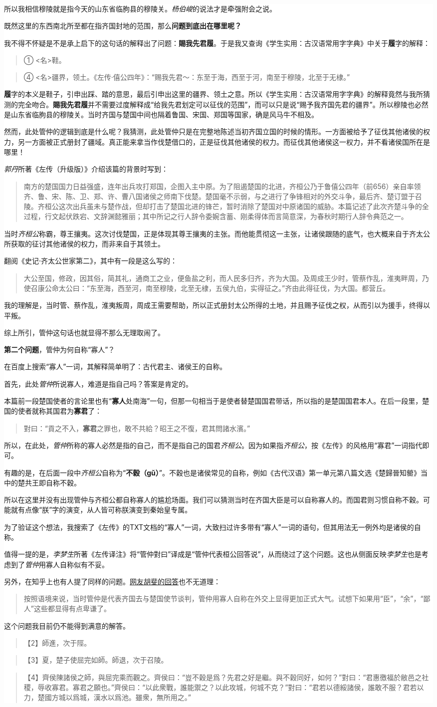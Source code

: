所以我相信穆陵就是指今天的山东省临朐县的穆陵关。*杨伯峻*的说法才是牵强附会之说。

既然这里的东西南北所至都在指齐国封地的范围，那么**问题到底出在哪里呢？**

我不得不怀疑是不是承上启下的这句话的解释出了问题：**賜我先君履**。于是我又查询《学生实用：古汉语常用字字典》中关于**履**字的解释：

> ① <名>鞋。

> ④ <名>疆界，领土。《左传·僖公四年》：“赐我先君～：东至于海，西至于河，南至于穆陵，北至于无棣。”

**履**字的本义是鞋子，引申出踩、踏的意思，最后引申出这里的疆界、领土之意。所以《学生实用：古汉语常用字字典》的解释竟然与我所猜测的完全吻合。**賜我先君履**并不需要过度解释成“给我先君划定可以征伐的范围”，而可以只是说“赐予我齐国先君的疆界”。所以穆陵也必然是山东省临朐县的穆陵关。当时齐国与楚国中间也隔着鲁国、宋国、郑国等国家，确是风马牛不相及。

然而，此处管仲的逻辑到底是什么呢？我猜测，此处管仲只是在完整地陈述当初齐国立国的时候的情形。一方面被给予了征伐其他诸侯的权力，另一方面被正式册封了疆域。真正能来拿当作伐楚借口的，正是征伐其他诸侯的权力。而征伐其他诸侯这一权力，并不看诸侯国所在是哪里！

*郭丹*所著《左传（升级版）》介绍该篇的背景时写到：

> 南方的楚国国力日益强盛，连年出兵攻打郑国，企图入主中原。为了阻遏楚国的北进，齐桓公乃于鲁僖公四年（前656）亲自率领齐、鲁、宋、陈、卫、郑、许、曹八国诸侯之师南下伐楚。楚国毫不示弱，与之进行了争锋相对的外交斗争，最后齐、楚订盟于召陵。齐桓公这次出兵虽未与楚作战，但却打击了楚国北进的锋芒，暂时消除了楚国对中原诸国的威胁。本篇记述了此次齐楚斗争的全过程，行文起伏跌宕、文辞渊懿雅丽；其中所记之行人辞令委婉含蓄、刚柔得体而言简意深，为春秋时期行人辞令典范之一。

当时*齐桓公*称霸，尊王攘夷。这次讨伐楚国，正是体现其尊王攘夷的主张。而他能贯彻这一主张，让诸侯跟随的底气，也大概来自于齐太公所获取的征讨其他诸侯的权力，而非来自于其领土。

翻阅《史记·齐太公世家第二》，其中有一段是这么写的：

> 大公至国，修政，因其俗，简其礼，通商工之业，便鱼盐之利，而人民多归齐，齐为大国。及周成王少时，管蔡作乱，淮夷畔周，乃使召康公命太公曰：“东至海，西至河，南至穆陵，北至无棣，五侯九伯，实得征之。”齐由此得征伐，为大国。都营丘。

我的理解是，当时管、蔡作乱，淮夷叛周，周成王需要帮助，所以正式册封太公所得的土地，并且赐予征伐之权，从而引以为援手，终得以平叛。

综上所引，管仲这句话也就显得不那么无理取闹了。

**第二个问题**，管仲为何自称“寡人”？

在百度上搜索“寡人”一词，其解释简单明了：古代君主、诸侯王的自称。

首先，此处*管仲*所说寡人，难道是指自己吗？答案是肯定的。

本篇前一段楚国使者的言论里也有“**寡人**处南海”一句，但那一句相当于是使者替楚国国君带话，所以指的是楚国国君本人。在后一段里，楚国的使者就称其国君为**寡君**了：

> 對曰：“貢之不入，**寡君**之罪也，敢不共給？昭王之不復，君其問諸水濱。”

所以，在此处，*管仲*所称的寡人必然是指的自己，而不是指自己的国君*齐桓公*。因为如果指*齐桓公*，按《左传》的风格用“寡君”一词指代即可。

有趣的是，在后面一段中*齐桓公*自称为“**不穀（gǔ）**”。不穀也是诸侯常见的自称，例如《古代汉语》第一单元第八篇文选《楚歸晉知罃》当中的楚共王即自称不穀。

所以在这里并没有出现管仲与齐桓公都自称寡人的尴尬场面。我们可以猜测当时在齐国大臣是可以自称寡人的。而国君则习惯自称不穀。可能就有点像“朕”字的演变，从人皆可称朕演变到秦始皇专属。

为了验证这个想法，我搜索了《左传》的TXT文档的“寡人”一词，大致扫过许多带有“寡人”一词的语句，但其用法无一例外均是诸侯的自称。

值得一提的是，*李梦生*所著《左传译注》将“管仲對曰”译成是“管仲代表桓公回答说”，从而绕过了这个问题。这也从侧面反映*李梦生*也是考虑到了*管仲*用寡人自称似有不妥。

另外，在知乎上也有人提了同样的问题。[网友胡斐的回答](https://www.zhihu.com/question/20846042)也不无道理：

> 按照语境来说，当时管仲是代表齐国去与楚国使节谈判，管仲用寡人自称在外交上显得更加正式大气。试想下如果用“臣”，“余”，“鄙人”这些都显得有点卑谦了。

这个问题我目前仍不能得到满意的解答。

> 【2】師進，次于陘。

> 【3】夏，楚子使屈完如師。師退，次于召陵。

> 【4】齊侯陳諸侯之師，與屈完乘而觀之。齊侯曰：“豈不穀是爲？先君之好是繼。與不穀同好，如何？”對曰：“君惠徼福於敝邑之社稷，辱收寡君。寡君之願也。”齊侯曰：“以此衆戰，誰能禦之？以此攻城，何城不克？”對曰：“君若以德綏諸侯，誰敢不服？君若以力，楚國方城以爲城，漢水以爲池。雖衆，無所用之。”
